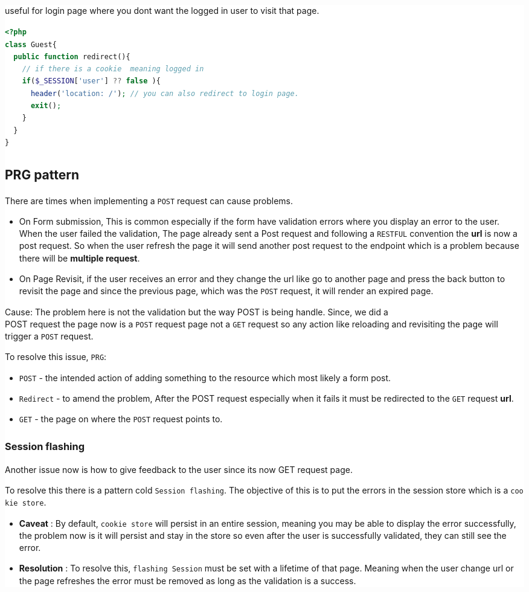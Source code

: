 useful for login page where you dont want the logged in user to visit that page.

```php
<?php
class Guest{
  public function redirect(){
    // if there is a cookie  meaning logged in
    if($_SESSION['user'] ?? false ){
      header('location: /'); // you can also redirect to login page.
      exit();
    }
  }
}
```

## PRG pattern

There are times when implementing a `POST` request can cause problems.

- On Form submission, This is common especially if the form have validation errors where you display an error to the user.
  When the user failed the validation, The page already sent a Post request and following a `RESTFUL` convention the **url** is now a post request.
  So when the user refresh the page it will send another post request to the endpoint which is a problem because there will be **multiple request**.

- On Page Revisit, if the user receives an error and they change the url like go to another page and press the back button to revisit the page and since the previous page, which was the `POST` request, it will render an expired page.

Cause:
The problem here is not the validation but the way POST is being handle. Since, we did a  
POST request the page now is a `POST` request page not a `GET` request so any action like reloading and revisiting the page will trigger a `POST` request.

To resolve this issue, `PRG`:

- `POST` - the intended action of adding something to the resource which most likely a form post.

- `Redirect` - to amend the problem, After the POST request especially when it fails it must be redirected to the `GET` request **url**.

- `GET` - the page on where the `POST` request points to.

### Session flashing

Another issue now is how to give feedback to the user since its now GET request page.

To resolve this there is a pattern cold `Session flashing`. The objective of this is to put the errors in the session store which is a `cookie store`.

- **Caveat** : By default, `cookie store` will persist in an entire session, meaning you may be able to display the error successfully, the problem now is it will persist and stay in the store so even after the user is successfully validated, they can still see the error.

- **Resolution** : To resolve this, `flashing Session` must be set with a lifetime of that page. Meaning when the user change url or the page refreshes the error must be removed as long as the validation is a success.

